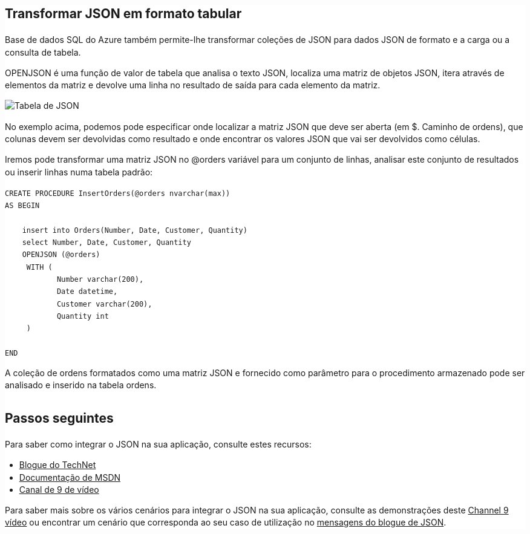 ## <a name="transforming-json-into-tabular-format"></a>Transformar JSON em formato tabular
Base de dados SQL do Azure também permite-lhe transformar coleções de JSON para dados JSON de formato e a carga ou a consulta de tabela.

OPENJSON é uma função de valor de tabela que analisa o texto JSON, localiza uma matriz de objetos JSON, itera através de elementos da matriz e devolve uma linha no resultado de saída para cada elemento da matriz.

![Tabela de JSON](./media/sql-database-json-features/image_2.png)

No exemplo acima, podemos pode especificar onde localizar a matriz JSON que deve ser aberta (em $. Caminho de ordens), que colunas devem ser devolvidas como resultado e onde encontrar os valores JSON que vai ser devolvidos como células.

Iremos pode transformar uma matriz JSON no @orders variável para um conjunto de linhas, analisar este conjunto de resultados ou inserir linhas numa tabela padrão:

```
CREATE PROCEDURE InsertOrders(@orders nvarchar(max))
AS BEGIN

    insert into Orders(Number, Date, Customer, Quantity)
    select Number, Date, Customer, Quantity
    OPENJSON (@orders)
     WITH (
            Number varchar(200),
            Date datetime,
            Customer varchar(200),
            Quantity int
     )

END
```
A coleção de ordens formatados como uma matriz JSON e fornecido como parâmetro para o procedimento armazenado pode ser analisado e inserido na tabela ordens.

## <a name="next-steps"></a>Passos seguintes
Para saber como integrar o JSON na sua aplicação, consulte estes recursos:

* [Blogue do TechNet](https://blogs.technet.microsoft.com/dataplatforminsider/2016/01/05/json-in-sql-server-2016-part-1-of-4/)
* [Documentação de MSDN](https://msdn.microsoft.com/library/dn921897.aspx)
* [Canal de 9 de vídeo](https://channel9.msdn.com/Shows/Data-Exposed/SQL-Server-2016-and-JSON-Support)

Para saber mais sobre os vários cenários para integrar o JSON na sua aplicação, consulte as demonstrações deste [Channel 9 vídeo](https://channel9.msdn.com/Events/DataDriven/SQLServer2016/JSON-as-a-bridge-betwen-NoSQL-and-relational-worlds) ou encontrar um cenário que corresponda ao seu caso de utilização no [mensagens do blogue de JSON](http://blogs.msdn.com/b/sqlserverstorageengine/archive/tags/json/).

